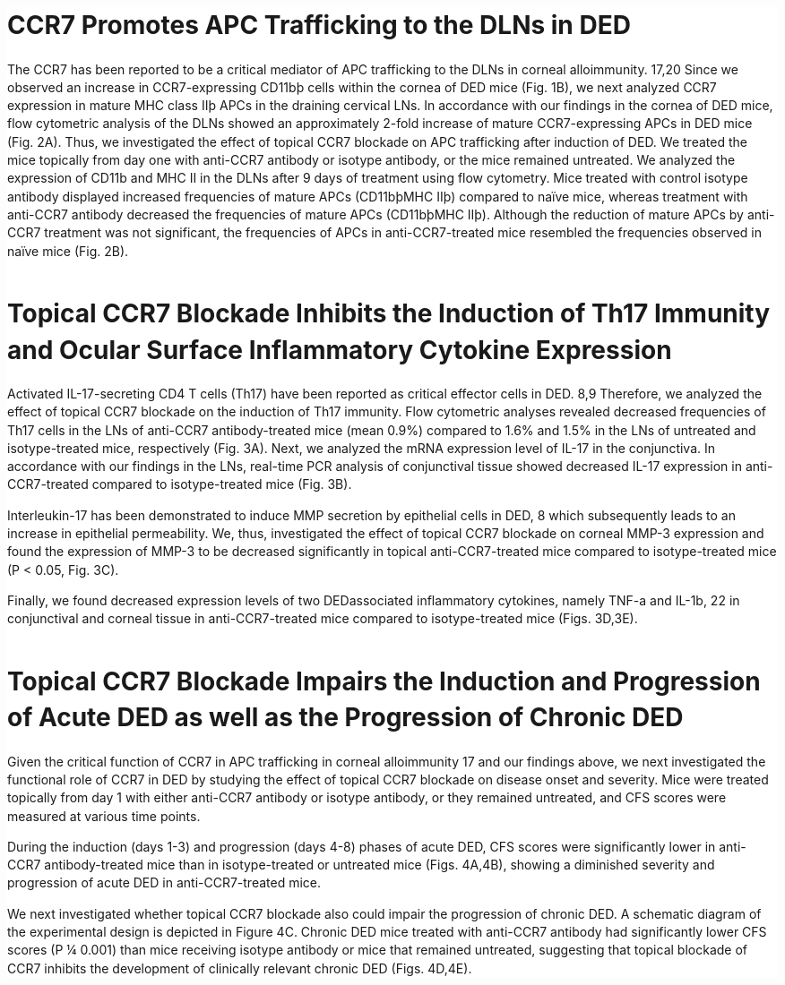 # CCR7 Promotes APC Trafficking to the DLNs in DED

The CCR7 has been reported to be a critical mediator of APC trafficking to the DLNs in corneal alloimmunity. 17,20 Since we observed an increase in CCR7-expressing CD11bþ cells within the cornea of DED mice (Fig. 1B), we next analyzed CCR7 expression in mature MHC class IIþ APCs in the draining cervical LNs. In accordance with our findings in the cornea of DED mice, flow cytometric analysis of the DLNs showed an approximately 2-fold increase of mature CCR7-expressing APCs in DED mice (Fig. 2A). Thus, we investigated the effect of topical CCR7 blockade on APC trafficking after induction of DED. We treated the mice topically from day one with anti-CCR7 antibody or isotype antibody, or the mice remained untreated. We analyzed the expression of CD11b and MHC II in the DLNs after 9 days of treatment using flow cytometry. Mice treated with control isotype antibody displayed increased frequencies of mature APCs (CD11bþMHC IIþ) compared to naïve mice, whereas treatment with anti-CCR7 antibody decreased the frequencies of mature APCs (CD11bþMHC IIþ). Although the reduction of mature APCs by anti-CCR7 treatment was not significant, the frequencies of APCs in anti-CCR7-treated mice resembled the frequencies observed in naïve mice (Fig. 2B).

# Topical CCR7 Blockade Inhibits the Induction of Th17 Immunity and Ocular Surface Inflammatory Cytokine Expression

Activated IL-17-secreting CD4 T cells (Th17) have been reported as critical effector cells in DED. 8,9 Therefore, we analyzed the effect of topical CCR7 blockade on the induction of Th17 immunity. Flow cytometric analyses revealed decreased frequencies of Th17 cells in the LNs of anti-CCR7 antibody-treated mice (mean 0.9%) compared to 1.6% and 1.5% in the LNs of untreated and isotype-treated mice, respectively (Fig. 3A). Next, we analyzed the mRNA expression level of IL-17 in the conjunctiva. In accordance with our findings in the LNs, real-time PCR analysis of conjunctival tissue showed decreased IL-17 expression in anti-CCR7-treated compared to isotype-treated mice (Fig. 3B).

Interleukin-17 has been demonstrated to induce MMP secretion by epithelial cells in DED, 8 which subsequently leads to an increase in epithelial permeability. We, thus, investigated the effect of topical CCR7 blockade on corneal MMP-3 expression and found the expression of MMP-3 to be decreased significantly in topical anti-CCR7-treated mice compared to isotype-treated mice (P < 0.05, Fig. 3C).

Finally, we found decreased expression levels of two DEDassociated inflammatory cytokines, namely TNF-a and IL-1b, 22 in conjunctival and corneal tissue in anti-CCR7-treated mice compared to isotype-treated mice (Figs. 3D,3E).

# Topical CCR7 Blockade Impairs the Induction and Progression of Acute DED as well as the Progression of Chronic DED

Given the critical function of CCR7 in APC trafficking in corneal alloimmunity 17 and our findings above, we next investigated the functional role of CCR7 in DED by studying the effect of topical CCR7 blockade on disease onset and severity. Mice were treated topically from day 1 with either anti-CCR7 antibody or isotype antibody, or they remained untreated, and CFS scores were measured at various time points.

During the induction (days 1-3) and progression (days 4-8) phases of acute DED, CFS scores were significantly lower in anti-CCR7 antibody-treated mice than in isotype-treated or untreated mice (Figs. 4A,4B), showing a diminished severity and progression of acute DED in anti-CCR7-treated mice.

We next investigated whether topical CCR7 blockade also could impair the progression of chronic DED. A schematic diagram of the experimental design is depicted in Figure 4C. Chronic DED mice treated with anti-CCR7 antibody had significantly lower CFS scores (P ¼ 0.001) than mice receiving isotype antibody or mice that remained untreated, suggesting that topical blockade of CCR7 inhibits the development of clinically relevant chronic DED (Figs. 4D,4E). 

